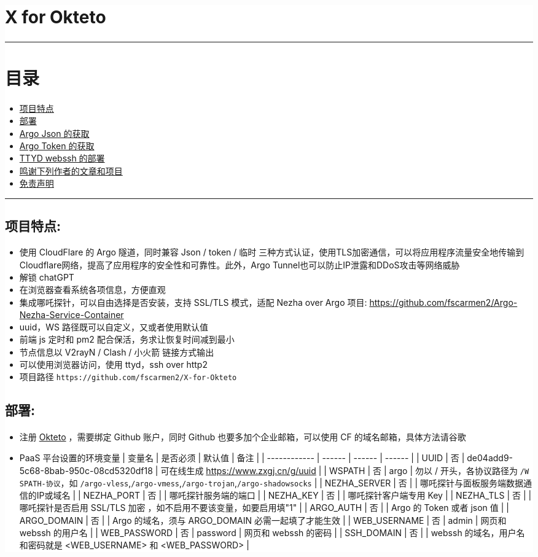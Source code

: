 # X for Okteto

* * *

# 目录

- [项目特点](README.md#项目特点)
- [部署](README.md#部署)
- [Argo Json 的获取](README.md#argo-json-的获取)
- [Argo Token 的获取](README.md#argo-token-的获取)
- [TTYD webssh 的部署](README.md#ttyd-webssh-的部署)
- [鸣谢下列作者的文章和项目](README.md#鸣谢下列作者的文章和项目)
- [免责声明](README.md#免责声明)

* * *

## 项目特点:
* 使用 CloudFlare 的 Argo 隧道，同时兼容 Json / token / 临时 三种方式认证，使用TLS加密通信，可以将应用程序流量安全地传输到Cloudflare网络，提高了应用程序的安全性和可靠性。此外，Argo Tunnel也可以防止IP泄露和DDoS攻击等网络威胁
* 解锁 chatGPT
* 在浏览器查看系统各项信息，方便直观
* 集成哪吒探针，可以自由选择是否安装，支持 SSL/TLS 模式，适配 Nezha over Argo 项目: https://github.com/fscarmen2/Argo-Nezha-Service-Container
* uuid，WS 路径既可以自定义，又或者使用默认值
* 前端 js 定时和 pm2 配合保活，务求让恢复时间减到最小
* 节点信息以 V2rayN / Clash / 小火箭 链接方式输出
* 可以使用浏览器访问，使用 ttyd，ssh over http2
* 项目路径 `https://github.com/fscarmen2/X-for-Okteto`

## 部署:
* 注册 [Okteto](https://www.okteto.com/) ，需要绑定 Github 账户，同时 Github 也要多加个企业邮箱，可以使用 CF 的域名邮箱，具体方法请谷歌

* PaaS 平台设置的环境变量
  | 变量名        | 是否必须 | 默认值 | 备注 |
  | ------------ | ------ | ------ | ------ |
  | UUID         | 否 | de04add9-5c68-8bab-950c-08cd5320df18 | 可在线生成 https://www.zxgj.cn/g/uuid |
  | WSPATH       | 否 | argo | 勿以 / 开头，各协议路径为 `/WSPATH-协议`，如 `/argo-vless`,`/argo-vmess`,`/argo-trojan`,`/argo-shadowsocks` |
  | NEZHA_SERVER | 否 |        | 哪吒探针与面板服务端数据通信的IP或域名 |
  | NEZHA_PORT   | 否 |        | 哪吒探针服务端的端口 |
  | NEZHA_KEY    | 否 |        | 哪吒探针客户端专用 Key |
  | NEZHA_TLS    | 否 |        | 哪吒探针是否启用 SSL/TLS 加密 ，如不启用不要该变量，如要启用填"1" |
  | ARGO_AUTH    | 否 |        | Argo 的 Token 或者 json 值 |
  | ARGO_DOMAIN  | 否 |        | Argo 的域名，须与 ARGO_DOMAIN 必需一起填了才能生效 |
  | WEB_USERNAME | 否 | admin  | 网页和 webssh 的用户名 |
  | WEB_PASSWORD | 否 | password | 网页和 webssh 的密码 |
  | SSH_DOMAIN   | 否 |        | webssh 的域名，用户名和密码就是 <WEB_USERNAME> 和 <WEB_PASSWORD> |
